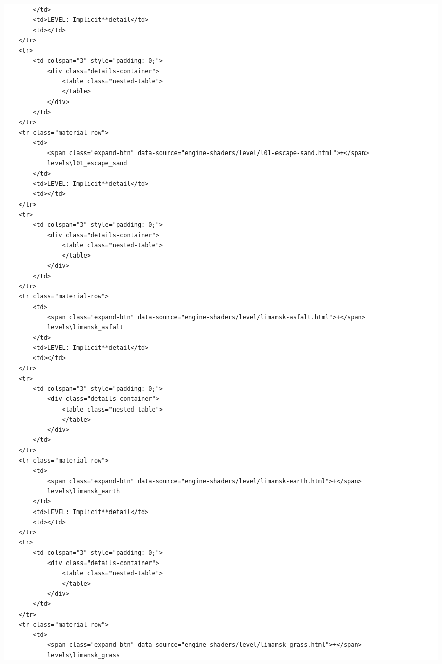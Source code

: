             </td>
            <td>LEVEL: Implicit**detail</td>
            <td></td>
        </tr>
        <tr>
            <td colspan="3" style="padding: 0;">
                <div class="details-container">
                    <table class="nested-table">
                    </table>
                </div>
            </td>
        </tr>
        <tr class="material-row">
            <td>
                <span class="expand-btn" data-source="engine-shaders/level/l01-escape-sand.html">+</span>
                levels\l01_escape_sand
            </td>
            <td>LEVEL: Implicit**detail</td>
            <td></td>
        </tr>
        <tr>
            <td colspan="3" style="padding: 0;">
                <div class="details-container">
                    <table class="nested-table">
                    </table>
                </div>
            </td>
        </tr>
        <tr class="material-row">
            <td>
                <span class="expand-btn" data-source="engine-shaders/level/limansk-asfalt.html">+</span>
                levels\limansk_asfalt
            </td>
            <td>LEVEL: Implicit**detail</td>
            <td></td>
        </tr>
        <tr>
            <td colspan="3" style="padding: 0;">
                <div class="details-container">
                    <table class="nested-table">
                    </table>
                </div>
            </td>
        </tr>
        <tr class="material-row">
            <td>
                <span class="expand-btn" data-source="engine-shaders/level/limansk-earth.html">+</span>
                levels\limansk_earth
            </td>
            <td>LEVEL: Implicit**detail</td>
            <td></td>
        </tr>
        <tr>
            <td colspan="3" style="padding: 0;">
                <div class="details-container">
                    <table class="nested-table">
                    </table>
                </div>
            </td>
        </tr>
        <tr class="material-row">
            <td>
                <span class="expand-btn" data-source="engine-shaders/level/limansk-grass.html">+</span>
                levels\limansk_grass